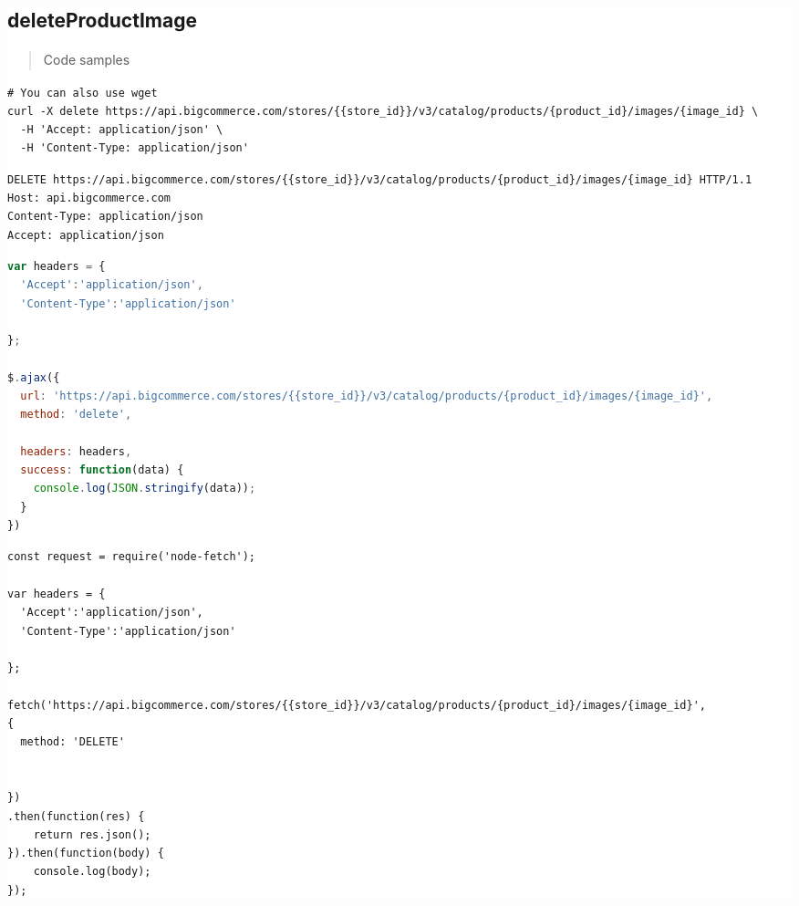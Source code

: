 </aside>

## deleteProductImage

> Code samples

````shell
# You can also use wget
curl -X delete https://api.bigcommerce.com/stores/{{store_id}}/v3/catalog/products/{product_id}/images/{image_id} \ 
  -H 'Accept: application/json' \ 
  -H 'Content-Type: application/json'

````

````http
DELETE https://api.bigcommerce.com/stores/{{store_id}}/v3/catalog/products/{product_id}/images/{image_id} HTTP/1.1
Host: api.bigcommerce.com
Content-Type: application/json
Accept: application/json

````

````javascript
var headers = {
  'Accept':'application/json',
  'Content-Type':'application/json'

};

$.ajax({
  url: 'https://api.bigcommerce.com/stores/{{store_id}}/v3/catalog/products/{product_id}/images/{image_id}',
  method: 'delete',
  
  headers: headers,
  success: function(data) {
    console.log(JSON.stringify(data));
  }
})
````

````javascript--nodejs
const request = require('node-fetch');

var headers = {
  'Accept':'application/json',
  'Content-Type':'application/json'

};

fetch('https://api.bigcommerce.com/stores/{{store_id}}/v3/catalog/products/{product_id}/images/{image_id}',
{ 
  method: 'DELETE'
  
  
})
.then(function(res) {
    return res.json();
}).then(function(body) {
    console.log(body);
});
````
